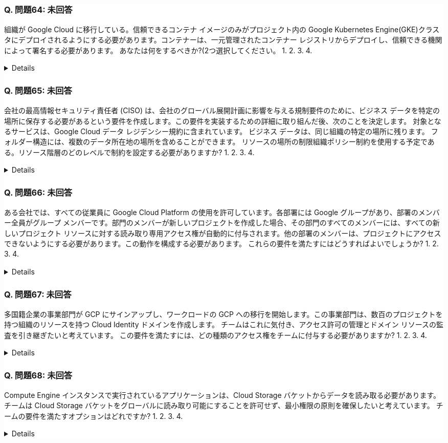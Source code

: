 ### Q.  問題64: 未回答
組織が Google Cloud に移行している。信頼できるコンテナ イメージのみがプロジェクト内の Google Kubernetes Engine(GKE)クラスタにデプロイされるようにする必要があります。コンテナーは、一元管理されたコンテナー レジストリからデプロイし、信頼できる機関によって署名する必要があります。
あなたは何をするべきか?(2つ選択してください。
1. 
2. 
3. 
4. 
<details></details>

### Q.  問題65: 未回答
会社の最高情報セキュリティ責任者 (CISO) は、会社のグローバル展開計画に影響を与える規制要件のために、ビジネス データを特定の場所に保存する必要があるという要件を作成します。この要件を実装するための詳細に取り組んだ後、次のことを決定します。
対象となるサービスは、Google Cloud データ レジデンシー規約に含まれています。
ビジネス データは、同じ組織の特定の場所に残ります。
フォルダー構造には、複数のデータ所在地の場所を含めることができます。
リソースの場所の制限組織ポリシー制約を使用する予定である。リソース階層のどのレベルで制約を設定する必要がありますか?
1. 
2. 
3. 
4. 
<details></details>

### Q.  問題66: 未回答
ある会社では、すべての従業員に Google Cloud Platform の使用を許可しています。各部署には Google グループがあり、部署のメンバー全員がグループ メンバーです。部門のメンバーが新しいプロジェクトを作成した場合、その部門のすべてのメンバーには、すべての新しいプロジェクト リソースに対する読み取り専用アクセス権が自動的に付与されます。他の部署のメンバーは、プロジェクトにアクセスできないようにする必要があります。この動作を構成する必要があります。
これらの要件を満たすにはどうすればよいでしょうか?
1. 
2. 
3. 
4. 
<details></details>

### Q.  問題67: 未回答
多国籍企業の事業部門が GCP にサインアップし、ワークロードの GCP への移行を開始します。この事業部門は、数百のプロジェクトを持つ組織のリソースを持つ Cloud Identity ドメインを作成します。
チームはこれに気付き、アクセス許可の管理とドメイン リソースの監査を引き継ぎたいと考えています。
この要件を満たすには、どの種類のアクセス権をチームに付与する必要がありますか?
1. 
2. 
3. 
4. 
<details></details>

### Q.  問題68: 未回答
Compute Engine インスタンスで実行されているアプリケーションは、Cloud Storage バケットからデータを読み取る必要があります。チームは Cloud Storage バケットをグローバルに読み取り可能にすることを許可せず、最小権限の原則を確保したいと考えています。
チームの要件を満たすオプションはどれですか?
1. 
2. 
3. 
4. 
<details></details>
